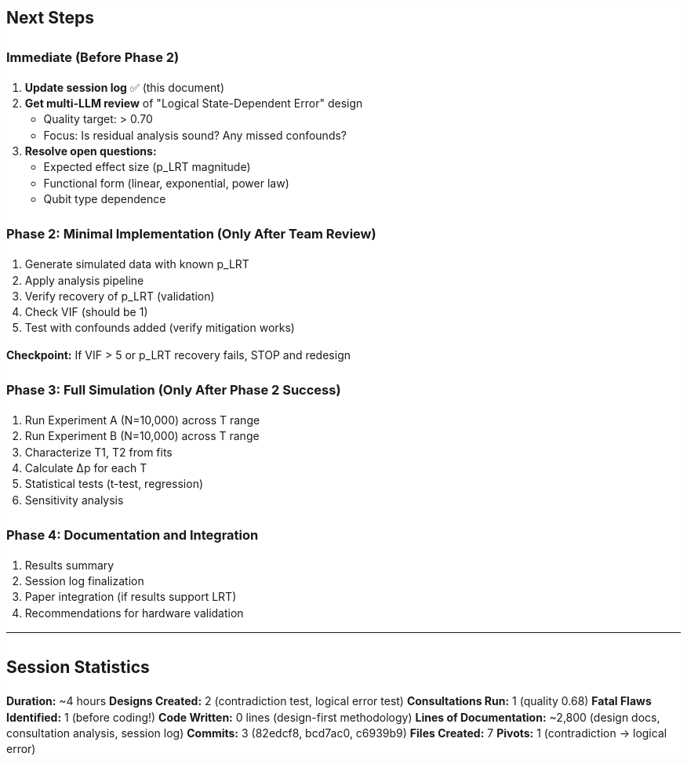 
## Next Steps

### Immediate (Before Phase 2)

1. **Update session log** ✅ (this document)
2. **Get multi-LLM review** of "Logical State-Dependent Error" design
   - Quality target: > 0.70
   - Focus: Is residual analysis sound? Any missed confounds?
3. **Resolve open questions:**
   - Expected effect size (p_LRT magnitude)
   - Functional form (linear, exponential, power law)
   - Qubit type dependence

### Phase 2: Minimal Implementation (Only After Team Review)

1. Generate simulated data with known p_LRT
2. Apply analysis pipeline
3. Verify recovery of p_LRT (validation)
4. Check VIF (should be 1)
5. Test with confounds added (verify mitigation works)

**Checkpoint:** If VIF > 5 or p_LRT recovery fails, STOP and redesign

### Phase 3: Full Simulation (Only After Phase 2 Success)

1. Run Experiment A (N=10,000) across T range
2. Run Experiment B (N=10,000) across T range
3. Characterize T1, T2 from fits
4. Calculate Δp for each T
5. Statistical tests (t-test, regression)
6. Sensitivity analysis

### Phase 4: Documentation and Integration

1. Results summary
2. Session log finalization
3. Paper integration (if results support LRT)
4. Recommendations for hardware validation

---

## Session Statistics

**Duration:** ~4 hours
**Designs Created:** 2 (contradiction test, logical error test)
**Consultations Run:** 1 (quality 0.68)
**Fatal Flaws Identified:** 1 (before coding!)
**Code Written:** 0 lines (design-first methodology)
**Lines of Documentation:** ~2,800 (design docs, consultation analysis, session log)
**Commits:** 3 (82edcf8, bcd7ac0, c6939b9)
**Files Created:** 7
**Pivots:** 1 (contradiction → logical error)
